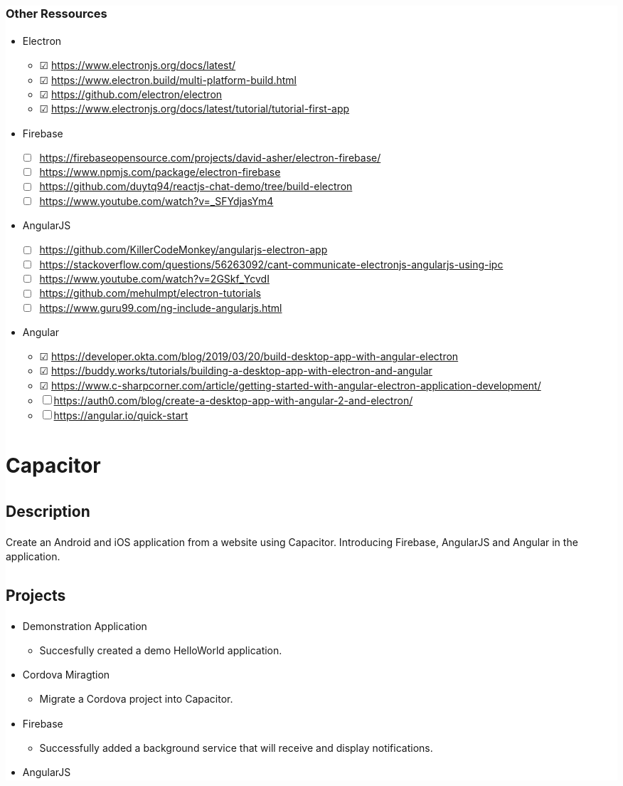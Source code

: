 ### Other Ressources

- Electron
    - &#9745; https://www.electronjs.org/docs/latest/
    - &#9745; https://www.electron.build/multi-platform-build.html
    - &#9745; https://github.com/electron/electron
    - &#9745; https://www.electronjs.org/docs/latest/tutorial/tutorial-first-app

- Firebase
    - &#9744; https://firebaseopensource.com/projects/david-asher/electron-firebase/
    - &#9744; https://www.npmjs.com/package/electron-firebase
    - &#9744; https://github.com/duytq94/reactjs-chat-demo/tree/build-electron
    - &#9744; https://www.youtube.com/watch?v=_SFYdjasYm4

- AngularJS
    - &#9744; https://github.com/KillerCodeMonkey/angularjs-electron-app
    - &#9744; https://stackoverflow.com/questions/56263092/cant-communicate-electronjs-angularjs-using-ipc
    - &#9744; https://www.youtube.com/watch?v=2GSkf_YcvdI
    - &#9744; https://github.com/mehulmpt/electron-tutorials
    - &#9744; https://www.guru99.com/ng-include-angularjs.html

- Angular
    - &#9745; https://developer.okta.com/blog/2019/03/20/build-desktop-app-with-angular-electron
    - &#9745; https://buddy.works/tutorials/building-a-desktop-app-with-electron-and-angular
    - &#9745; https://www.c-sharpcorner.com/article/getting-started-with-angular-electron-application-development/
    - &#9744; https://auth0.com/blog/create-a-desktop-app-with-angular-2-and-electron/
    - &#9744; https://angular.io/quick-start

# Capacitor

## Description

Create an Android and iOS application from a website using Capacitor. Introducing Firebase, AngularJS and Angular in the
application.

## Projects

- Demonstration Application

    - Succesfully created a demo HelloWorld application.

- Cordova Miragtion

    - Migrate a Cordova project into Capacitor.

- Firebase

    - Successfully added a background service that will receive and display notifications.

- AngularJS
